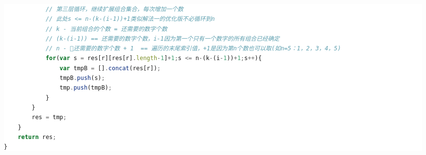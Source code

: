 ```javascript
            // 第三层循环，继续扩展组合集合，每次增加一个数
            // 此处s <= n-(k-(i-1))+1类似解法一的优化版不必循环到n
            // k - 当前组合的个数 = 还需要的数字个数 
            // (k-(i-1)) == 还需要的数字个数，i-1因为第一个只有一个数字的所有组合已经确定
            // n - 还需要的数字个数 + 1  == 遍历的末尾索引值，+1是因为第n个数也可以取(如n=5：1，2，3，4，5)
            for(var s = res[r][res[r].length-1]+1;s <= n-(k-(i-1))+1;s++){
                var tmpB = [].concat(res[r]);
                tmpB.push(s);
                tmp.push(tmpB);
            }
        }
        res = tmp;
    }
    return res;
}
```